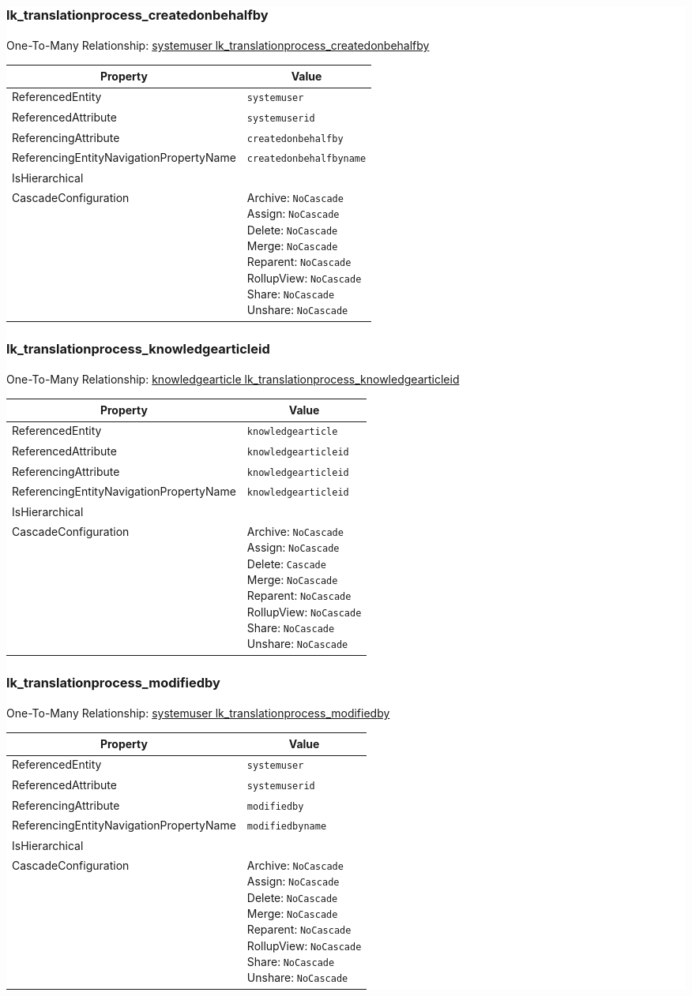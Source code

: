 ### <a name="BKMK_lk_translationprocess_createdonbehalfby"></a> lk_translationprocess_createdonbehalfby

One-To-Many Relationship: [systemuser lk_translationprocess_createdonbehalfby](systemuser.md#BKMK_lk_translationprocess_createdonbehalfby)

|Property|Value|
|---|---|
|ReferencedEntity|`systemuser`|
|ReferencedAttribute|`systemuserid`|
|ReferencingAttribute|`createdonbehalfby`|
|ReferencingEntityNavigationPropertyName|`createdonbehalfbyname`|
|IsHierarchical||
|CascadeConfiguration|Archive: `NoCascade`<br />Assign: `NoCascade`<br />Delete: `NoCascade`<br />Merge: `NoCascade`<br />Reparent: `NoCascade`<br />RollupView: `NoCascade`<br />Share: `NoCascade`<br />Unshare: `NoCascade`|

### <a name="BKMK_lk_translationprocess_knowledgearticleid"></a> lk_translationprocess_knowledgearticleid

One-To-Many Relationship: [knowledgearticle lk_translationprocess_knowledgearticleid](knowledgearticle.md#BKMK_lk_translationprocess_knowledgearticleid)

|Property|Value|
|---|---|
|ReferencedEntity|`knowledgearticle`|
|ReferencedAttribute|`knowledgearticleid`|
|ReferencingAttribute|`knowledgearticleid`|
|ReferencingEntityNavigationPropertyName|`knowledgearticleid`|
|IsHierarchical||
|CascadeConfiguration|Archive: `NoCascade`<br />Assign: `NoCascade`<br />Delete: `Cascade`<br />Merge: `NoCascade`<br />Reparent: `NoCascade`<br />RollupView: `NoCascade`<br />Share: `NoCascade`<br />Unshare: `NoCascade`|

### <a name="BKMK_lk_translationprocess_modifiedby"></a> lk_translationprocess_modifiedby

One-To-Many Relationship: [systemuser lk_translationprocess_modifiedby](systemuser.md#BKMK_lk_translationprocess_modifiedby)

|Property|Value|
|---|---|
|ReferencedEntity|`systemuser`|
|ReferencedAttribute|`systemuserid`|
|ReferencingAttribute|`modifiedby`|
|ReferencingEntityNavigationPropertyName|`modifiedbyname`|
|IsHierarchical||
|CascadeConfiguration|Archive: `NoCascade`<br />Assign: `NoCascade`<br />Delete: `NoCascade`<br />Merge: `NoCascade`<br />Reparent: `NoCascade`<br />RollupView: `NoCascade`<br />Share: `NoCascade`<br />Unshare: `NoCascade`|
